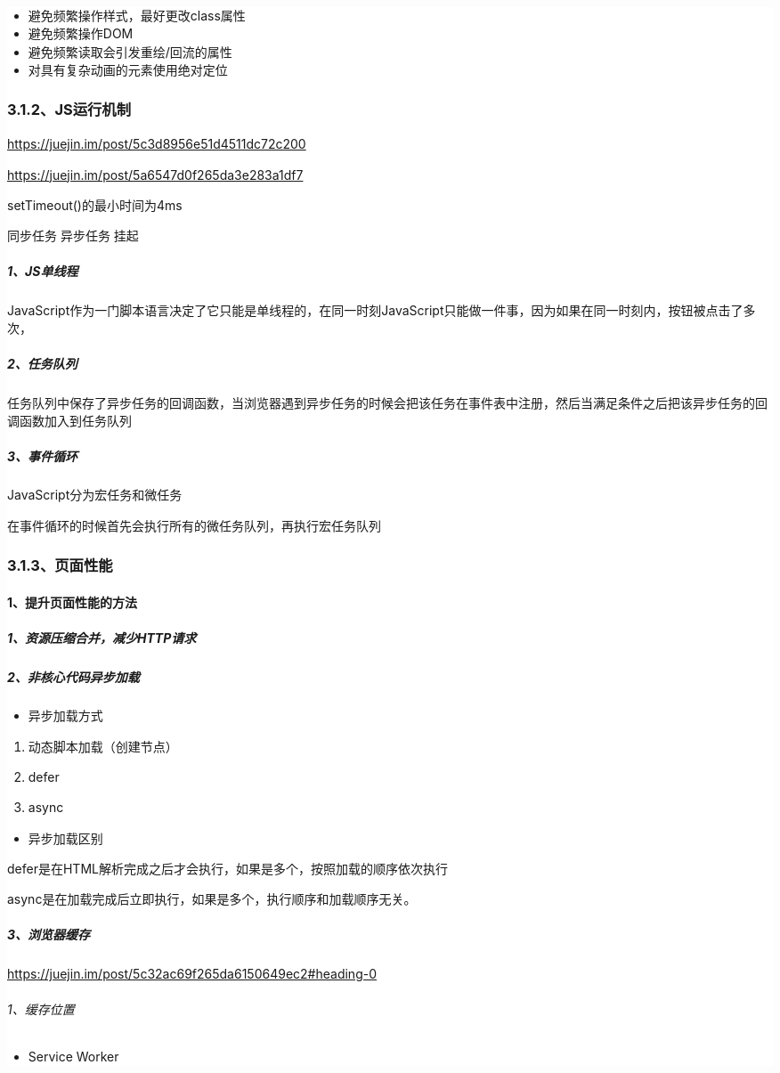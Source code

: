 - 避免频繁操作样式，最好更改class属性
- 避免频繁操作DOM
- 避免频繁读取会引发重绘/回流的属性
- 对具有复杂动画的元素使用绝对定位

### 3.1.2、JS运行机制

https://juejin.im/post/5c3d8956e51d4511dc72c200

https://juejin.im/post/5a6547d0f265da3e283a1df7

setTimeout()的最小时间为4ms

同步任务 异步任务 挂起



##### 1、JS单线程

JavaScript作为一门脚本语言决定了它只能是单线程的，在同一时刻JavaScript只能做一件事，因为如果在同一时刻内，按钮被点击了多次，

##### 2、任务队列

任务队列中保存了异步任务的回调函数，当浏览器遇到异步任务的时候会把该任务在事件表中注册，然后当满足条件之后把该异步任务的回调函数加入到任务队列

##### 3、事件循环

JavaScript分为宏任务和微任务

在事件循环的时候首先会执行所有的微任务队列，再执行宏任务队列

### 3.1.3、页面性能

#### 1、提升页面性能的方法

##### 1、资源压缩合并，减少HTTP请求

##### 2、非核心代码异步加载

- 异步加载方式

1. 动态脚本加载（创建节点）
2. defer

3. async

- 异步加载区别

defer是在HTML解析完成之后才会执行，如果是多个，按照加载的顺序依次执行

async是在加载完成后立即执行，如果是多个，执行顺序和加载顺序无关。

##### 3、浏览器缓存

https://juejin.im/post/5c32ac69f265da6150649ec2#heading-0

###### 1、缓存位置

- Service Worker

